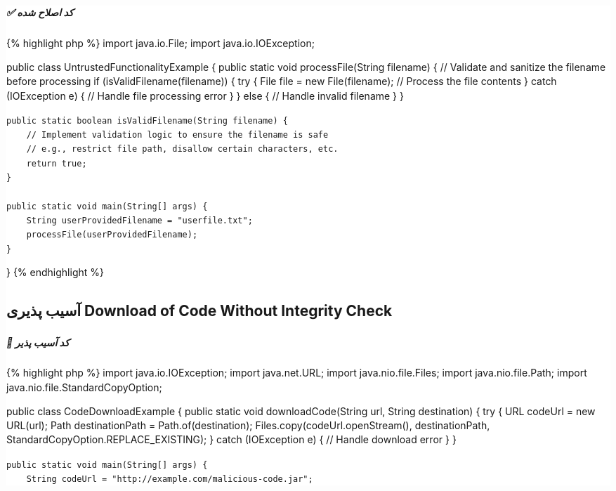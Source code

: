 





##### ✅ کد اصلاح شده 


{% highlight php %}
import java.io.File;
import java.io.IOException;

public class UntrustedFunctionalityExample {
    public static void processFile(String filename) {
        // Validate and sanitize the filename before processing
        if (isValidFilename(filename)) {
            try {
                File file = new File(filename);
                // Process the file contents
            } catch (IOException e) {
                // Handle file processing error
            }
        } else {
            // Handle invalid filename
        }
    }
    
    public static boolean isValidFilename(String filename) {
        // Implement validation logic to ensure the filename is safe
        // e.g., restrict file path, disallow certain characters, etc.
        return true;
    }
    
    public static void main(String[] args) {
        String userProvidedFilename = "userfile.txt";
        processFile(userProvidedFilename);
    }
}
{% endhighlight %}








## آسیب پذیری  Download of Code Without Integrity Check

##### 🐞 کد آسیب پذیر


{% highlight php %}
import java.io.IOException;
import java.net.URL;
import java.nio.file.Files;
import java.nio.file.Path;
import java.nio.file.StandardCopyOption;

public class CodeDownloadExample {
    public static void downloadCode(String url, String destination) {
        try {
            URL codeUrl = new URL(url);
            Path destinationPath = Path.of(destination);
            Files.copy(codeUrl.openStream(), destinationPath, StandardCopyOption.REPLACE_EXISTING);
        } catch (IOException e) {
            // Handle download error
        }
    }
    
    public static void main(String[] args) {
        String codeUrl = "http://example.com/malicious-code.jar";